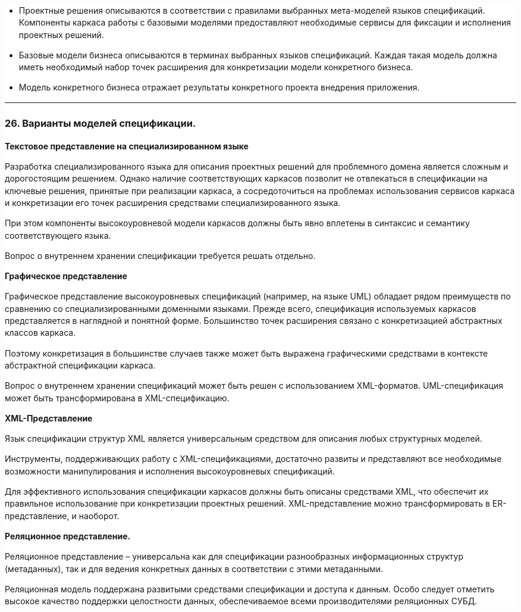 * Проектные решения описываются в соответствии с правилами выбранных мета-моделей языков спецификаций. Компоненты каркаса работы с базовыми моделями предоставляют необходимые сервисы для фиксации и исполнения проектных решений.

* Базовые модели бизнеса описываются в терминах выбранных языков спецификаций. Каждая такая модель должна иметь необходимый набор точек расширения для конкретизации модели конкретного бизнеса.

* Модель конкретного бизнеса отражает результаты конкретного проекта внедрения приложения.

___

### 26. Варианты моделей спецификации.

**Текстовое представление на специализированном языке**

Разработка специализированного языка для описания проектных решений для проблемного домена является сложным и дорогостоящим решением. Однако наличие соответствующих каркасов позволит не отвлекаться в спецификации на ключевые решения, принятые при реализации каркаса, а сосредоточиться на проблемах использования сервисов каркаса и конкретизации его точек расширения средствами специализированного языка.

При этом компоненты высокоуровневой модели каркасов должны быть явно вплетены в синтаксис и семантику соответствующего языка.

Вопрос о внутреннем хранении спецификации требуется решать отдельно.

**Графическое представление**

Графическое представление высокоуровневых спецификаций (например, на языке UML) обладает рядом преимуществ по сравнению со специализированными доменными языками. Прежде всего, спецификация используемых каркасов представляется в наглядной и понятной форме. Большинство точек расширения связано с конкретизацией абстрактных классов каркаса.

Поэтому конкретизация в большинстве случаев также может быть выражена графическими средствами в контексте абстрактной спецификации каркаса.

Вопрос о внутреннем хранении спецификаций может быть решен с использованием XML-форматов. UML-спецификация может быть трансформирована в XML-спецификацию.


**XML-Представление**

Язык спецификации структур XML является универсальным средством для описания любых структурных моделей.

Инструменты, поддерживающих работу с XML-спецификациями, достаточно развиты и представляют все необходимые возможности манипулирования и исполнения высокоуровневых спецификаций.

Для эффективного использования спецификации каркасов должны быть описаны средствами XML, что обеспечит их правильное использование при конкретизации проектных решений.
XML-представление можно трансформировать в ER-представление, и наоборот.

**Реляционное представление.**

Реляционное представление – универсальна как для спецификации разнообразных информационных структур (метаданных), так и для ведения конкретных данных в соответствии с этими метаданными.

Реляционная модель поддержана развитыми средствами спецификации и доступа к данным. Особо следует отметить высокое качество поддержки целостности данных, обеспечиваемое всеми производителями реляционных СУБД.
